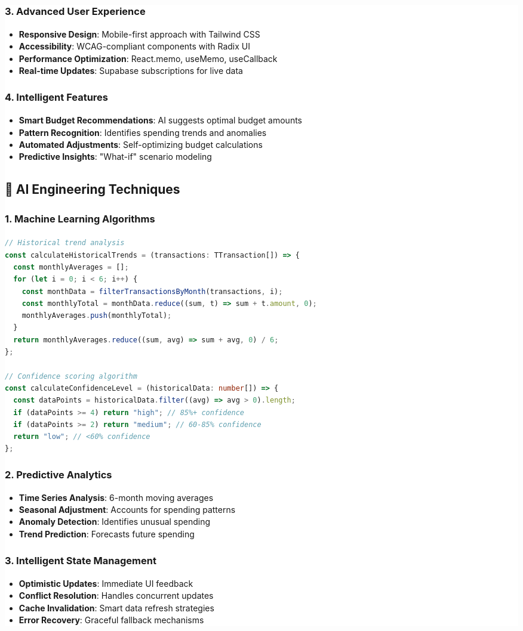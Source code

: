 ### **3. Advanced User Experience**

- **Responsive Design**: Mobile-first approach with Tailwind CSS
- **Accessibility**: WCAG-compliant components with Radix UI
- **Performance Optimization**: React.memo, useMemo, useCallback
- **Real-time Updates**: Supabase subscriptions for live data

### **4. Intelligent Features**

- **Smart Budget Recommendations**: AI suggests optimal budget amounts
- **Pattern Recognition**: Identifies spending trends and anomalies
- **Automated Adjustments**: Self-optimizing budget calculations
- **Predictive Insights**: "What-if" scenario modeling

## 🧪 AI Engineering Techniques

### **1. Machine Learning Algorithms**

```typescript
// Historical trend analysis
const calculateHistoricalTrends = (transactions: TTransaction[]) => {
  const monthlyAverages = [];
  for (let i = 0; i < 6; i++) {
    const monthData = filterTransactionsByMonth(transactions, i);
    const monthlyTotal = monthData.reduce((sum, t) => sum + t.amount, 0);
    monthlyAverages.push(monthlyTotal);
  }
  return monthlyAverages.reduce((sum, avg) => sum + avg, 0) / 6;
};

// Confidence scoring algorithm
const calculateConfidenceLevel = (historicalData: number[]) => {
  const dataPoints = historicalData.filter((avg) => avg > 0).length;
  if (dataPoints >= 4) return "high"; // 85%+ confidence
  if (dataPoints >= 2) return "medium"; // 60-85% confidence
  return "low"; // <60% confidence
};
```

### **2. Predictive Analytics**

- **Time Series Analysis**: 6-month moving averages
- **Seasonal Adjustment**: Accounts for spending patterns
- **Anomaly Detection**: Identifies unusual spending
- **Trend Prediction**: Forecasts future spending

### **3. Intelligent State Management**

- **Optimistic Updates**: Immediate UI feedback
- **Conflict Resolution**: Handles concurrent updates
- **Cache Invalidation**: Smart data refresh strategies
- **Error Recovery**: Graceful fallback mechanisms
